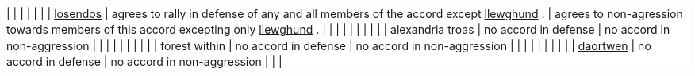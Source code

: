|                                   |                                                                                                                                                                                                                                                                                                                                                                                                                                                                                                                                                         |                                                                                                              |   |   | 
|  [losendos](losendos.md)          |  agrees to rally in defense of any and all members of the accord except [llewghund](llewghund.md) .                                                                                                                                                                                                                                                                                                                                                                                                                                                     |  agrees to non-agression towards members of this accord excepting only [llewghund](llewghund.md) .           |   |   | 
|                                   |                                                                                                                                                                                                                                                                                                                                                                                                                                                                                                                                                         |                                                                                                              |   |   | 
|  alexandria troas                 |  no accord in defense                                                                                                                                                                                                                                                                                                                                                                                                                                                                                                                                   |  no accord in non-aggression                                                                                 |   |   | 
|                                   |                                                                                                                                                                                                                                                                                                                                                                                                                                                                                                                                                         |                                                                                                              |   |   | 
|  forest within                    |  no accord in defense                                                                                                                                                                                                                                                                                                                                                                                                                                                                                                                                   |  no accord in non-aggression                                                                                 |   |   | 
|                                   |                                                                                                                                                                                                                                                                                                                                                                                                                                                                                                                                                         |                                                                                                              |   |   | 
|  [daortwen](daortwen.md)          |  no accord in defense                                                                                                                                                                                                                                                                                                                                                                                                                                                                                                                                   |  no accord in non-aggression                                                                                 |   |   | 